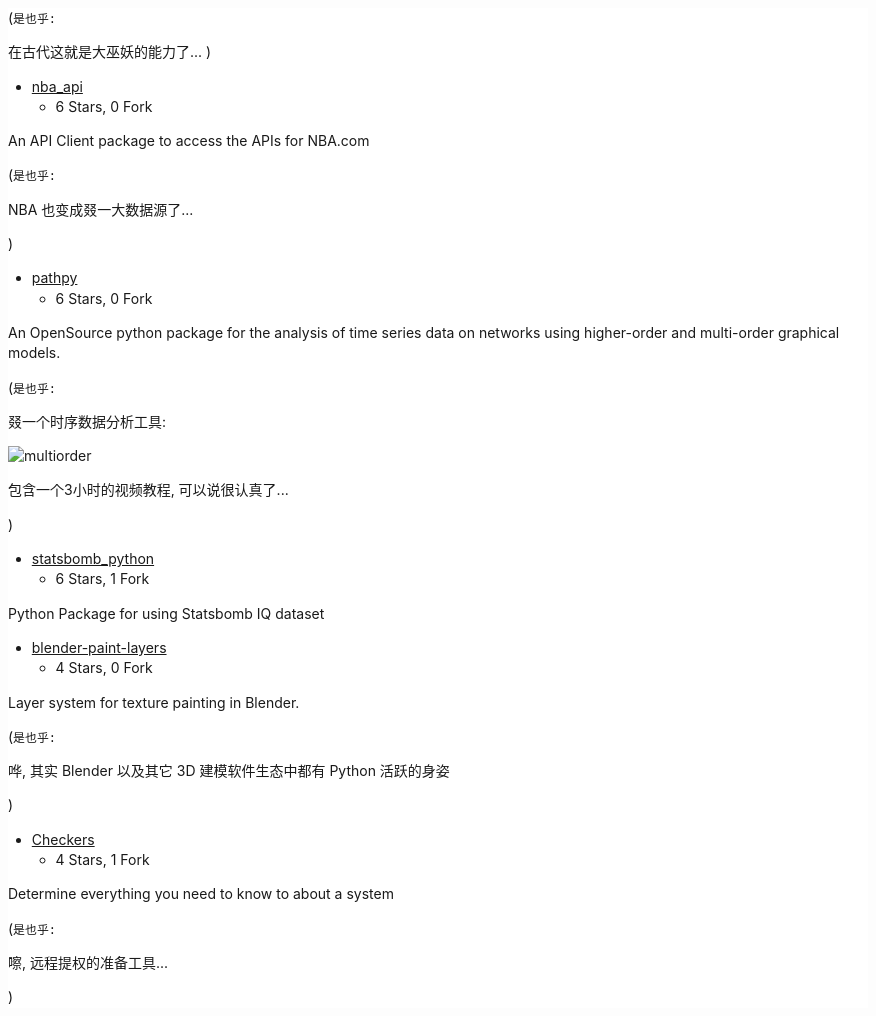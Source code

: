 (`是也乎:`

在古代这就是大巫妖的能力了...
)


- [nba_api](https://github.com/swar/nba_api)
    - 6 Stars, 0 Fork

An API Client package to access the APIs for NBA.com

(`是也乎:`

NBA 也变成叕一大数据源了...

)



- [pathpy](https://github.com/uzhdag/pathpy)
    - 6 Stars, 0 Fork

An OpenSource python package for the analysis of time series data on networks using higher-order and multi-order graphical models.

(`是也乎:`

叕一个时序数据分析工具:

![multiorder](https://github.com/uzhdag/pathpy/raw/master/multiorder.png)

包含一个3小时的视频教程, 可以说很认真了...

)



- [statsbomb_python](https://github.com/petermckeever/statsbomb_python)
    - 6 Stars, 1 Fork

Python Package for using Statsbomb IQ dataset

- [blender-paint-layers](https://github.com/David-DiGioia/blender-paint-layers)
    - 4 Stars, 0 Fork

Layer system for texture painting in Blender.

(`是也乎:`

哗, 其实 Blender 以及其它 3D 建模软件生态中都有 Python 活跃的身姿

)



- [Checkers](https://github.com/Ekultek/Checkers)
    - 4 Stars, 1 Fork

Determine everything you need to know to about a system

(`是也乎:`

嚓, 远程提权的准备工具...

)
